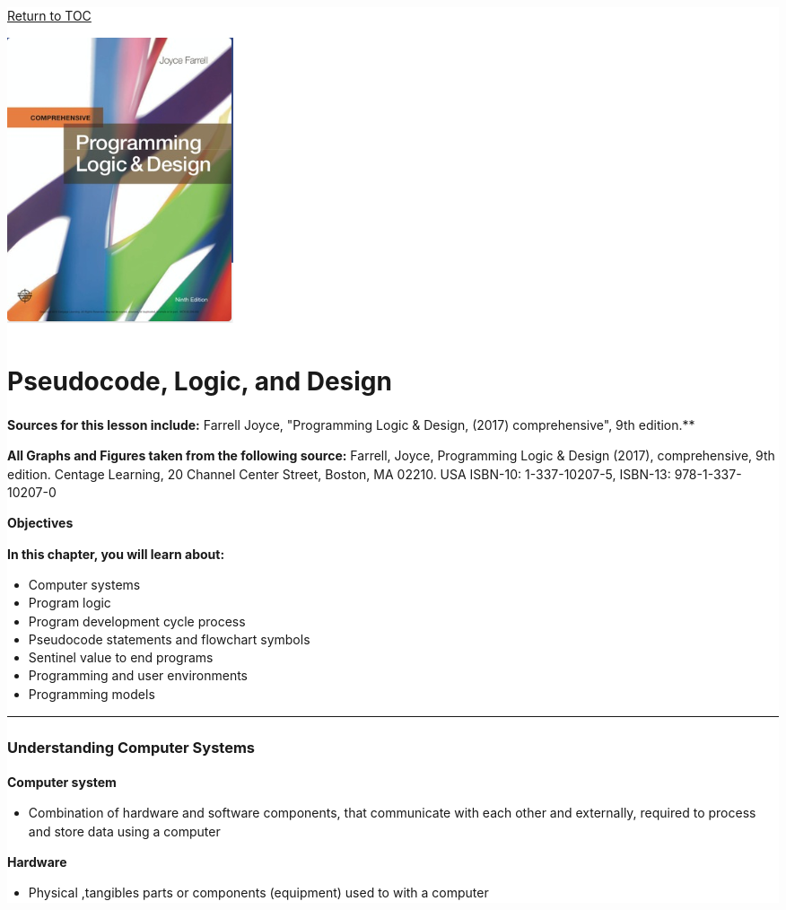 

<a href="https://github.com/CyberTrainingUSAF/04-IDE-s-and-Algorithms-Pt.-1/blob/master/00-Table-of-Contents.md" rel="Return to TOC"> Return to TOC </a>

![](/01_pseudocode/assets/bookCover.png)

# Pseudocode, Logic, and Design

**Sources for this lesson include:** Farrell Joyce, "Programming Logic & Design, (2017) comprehensive", 9th edition.**

**All Graphs and Figures taken from the following source:** Farrell, Joyce, Programming Logic & Design (2017), comprehensive, 9th edition. Centage Learning, 20 Channel Center Street, Boston, MA 02210. USA
ISBN-10: 1-337-10207-5, ISBN-13: 978-1-337-10207-0

**Objectives**

**In this chapter, you will learn about:**
* Computer systems
* Program logic
* Program development cycle process
* Pseudocode statements and flowchart symbols
* Sentinel value to end programs
* Programming and user environments
* Programming models

---

### Understanding Computer Systems

**Computer system**
* Combination of hardware and software components, that communicate with each other and externally,  required to process and store data using a computer

**Hardware**
* Physical ,tangibles parts or components (equipment) used to  with a computer
  